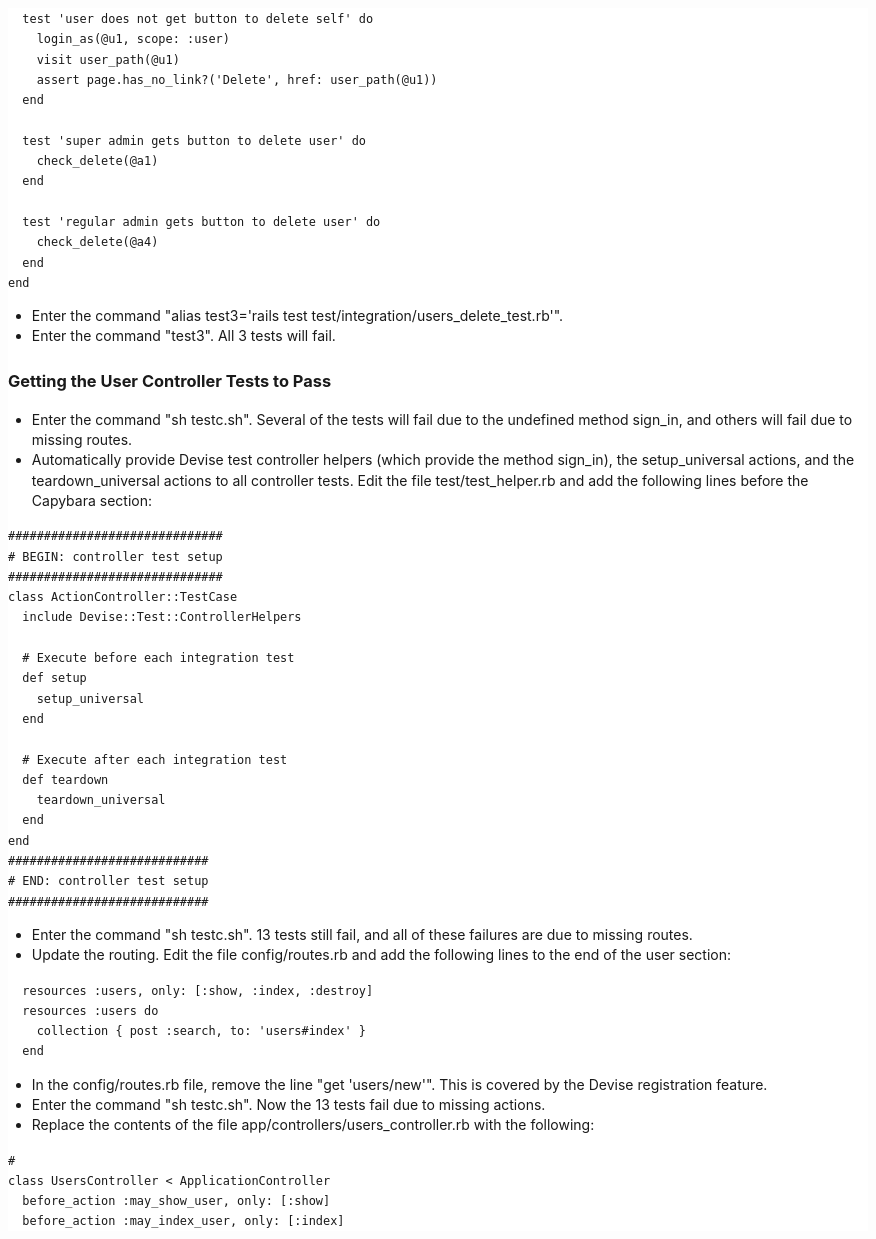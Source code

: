 ```
  test 'user does not get button to delete self' do
    login_as(@u1, scope: :user)
    visit user_path(@u1)
    assert page.has_no_link?('Delete', href: user_path(@u1))
  end

  test 'super admin gets button to delete user' do
    check_delete(@a1)
  end

  test 'regular admin gets button to delete user' do
    check_delete(@a4)
  end
end
```
* Enter the command "alias test3='rails test test/integration/users_delete_test.rb'".
* Enter the command "test3".  All 3 tests will fail.

### Getting the User Controller Tests to Pass
* Enter the command "sh testc.sh".  Several of the tests will fail due to the undefined method sign_in, and others will fail due to missing routes.
* Automatically provide Devise test controller helpers (which provide the method sign_in), the setup_universal actions, and the teardown_universal actions to all controller tests.  Edit the file test/test_helper.rb and add the following lines before the Capybara section:
```
##############################
# BEGIN: controller test setup
##############################
class ActionController::TestCase
  include Devise::Test::ControllerHelpers

  # Execute before each integration test
  def setup
    setup_universal
  end

  # Execute after each integration test
  def teardown
    teardown_universal
  end
end
############################
# END: controller test setup
############################
```
* Enter the command "sh testc.sh".  13 tests still fail, and all of these failures are due to missing routes.
* Update the routing.  Edit the file config/routes.rb and add the following lines to the end of the user section:
```
  resources :users, only: [:show, :index, :destroy]
  resources :users do
    collection { post :search, to: 'users#index' }
  end
```
* In the config/routes.rb file, remove the line "get 'users/new'".  This is covered by the Devise registration feature.
* Enter the command "sh testc.sh".  Now the 13 tests fail due to missing actions.
* Replace the contents of the file app/controllers/users_controller.rb with the following:
```
#
class UsersController < ApplicationController
  before_action :may_show_user, only: [:show]
  before_action :may_index_user, only: [:index]
```